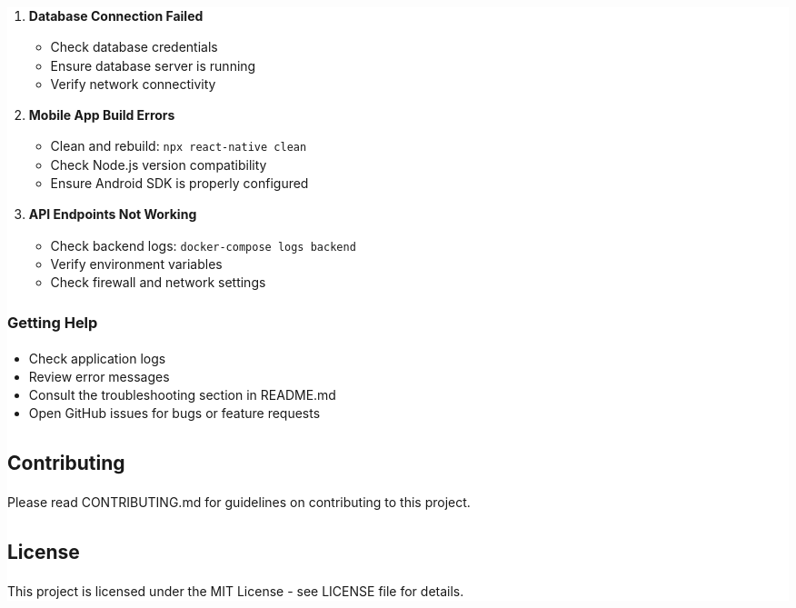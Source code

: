 1. **Database Connection Failed**
   - Check database credentials
   - Ensure database server is running
   - Verify network connectivity

2. **Mobile App Build Errors**
   - Clean and rebuild: `npx react-native clean`
   - Check Node.js version compatibility
   - Ensure Android SDK is properly configured

3. **API Endpoints Not Working**
   - Check backend logs: `docker-compose logs backend`
   - Verify environment variables
   - Check firewall and network settings

### Getting Help
- Check application logs
- Review error messages
- Consult the troubleshooting section in README.md
- Open GitHub issues for bugs or feature requests

## Contributing
Please read CONTRIBUTING.md for guidelines on contributing to this project.

## License
This project is licensed under the MIT License - see LICENSE file for details.
